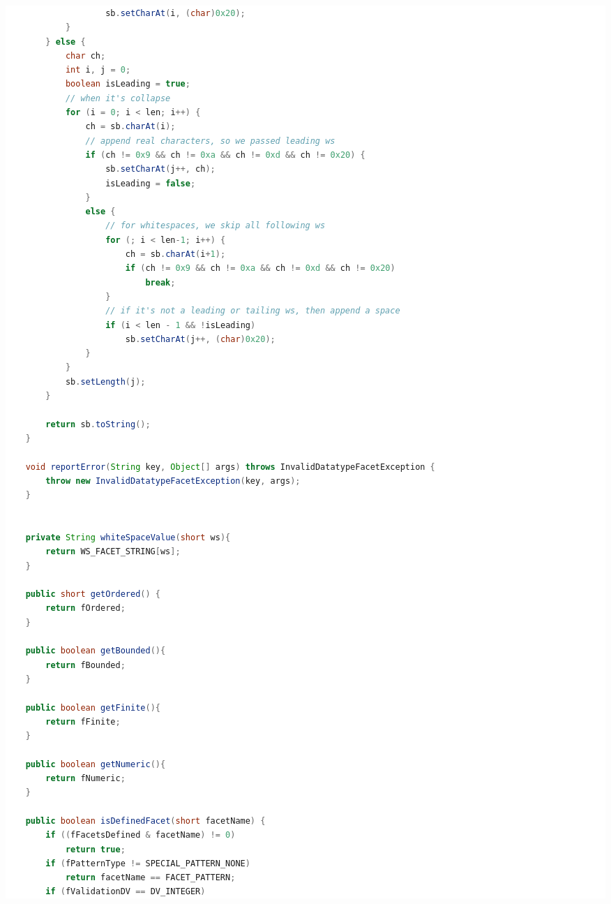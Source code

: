 ```java
                    sb.setCharAt(i, (char)0x20);
            }
        } else {
            char ch;
            int i, j = 0;
            boolean isLeading = true;
            // when it's collapse
            for (i = 0; i < len; i++) {
                ch = sb.charAt(i);
                // append real characters, so we passed leading ws
                if (ch != 0x9 && ch != 0xa && ch != 0xd && ch != 0x20) {
                    sb.setCharAt(j++, ch);
                    isLeading = false;
                }
                else {
                    // for whitespaces, we skip all following ws
                    for (; i < len-1; i++) {
                        ch = sb.charAt(i+1);
                        if (ch != 0x9 && ch != 0xa && ch != 0xd && ch != 0x20)
                            break;
                    }
                    // if it's not a leading or tailing ws, then append a space
                    if (i < len - 1 && !isLeading)
                        sb.setCharAt(j++, (char)0x20);
                }
            }
            sb.setLength(j);
        }

        return sb.toString();
    }

    void reportError(String key, Object[] args) throws InvalidDatatypeFacetException {
        throw new InvalidDatatypeFacetException(key, args);
    }


    private String whiteSpaceValue(short ws){
        return WS_FACET_STRING[ws];
    }

    public short getOrdered() {
        return fOrdered;
    }

    public boolean getBounded(){
        return fBounded;
    }

    public boolean getFinite(){
        return fFinite;
    }

    public boolean getNumeric(){
        return fNumeric;
    }

    public boolean isDefinedFacet(short facetName) {
        if ((fFacetsDefined & facetName) != 0)
            return true;
        if (fPatternType != SPECIAL_PATTERN_NONE)
            return facetName == FACET_PATTERN;
        if (fValidationDV == DV_INTEGER)
```